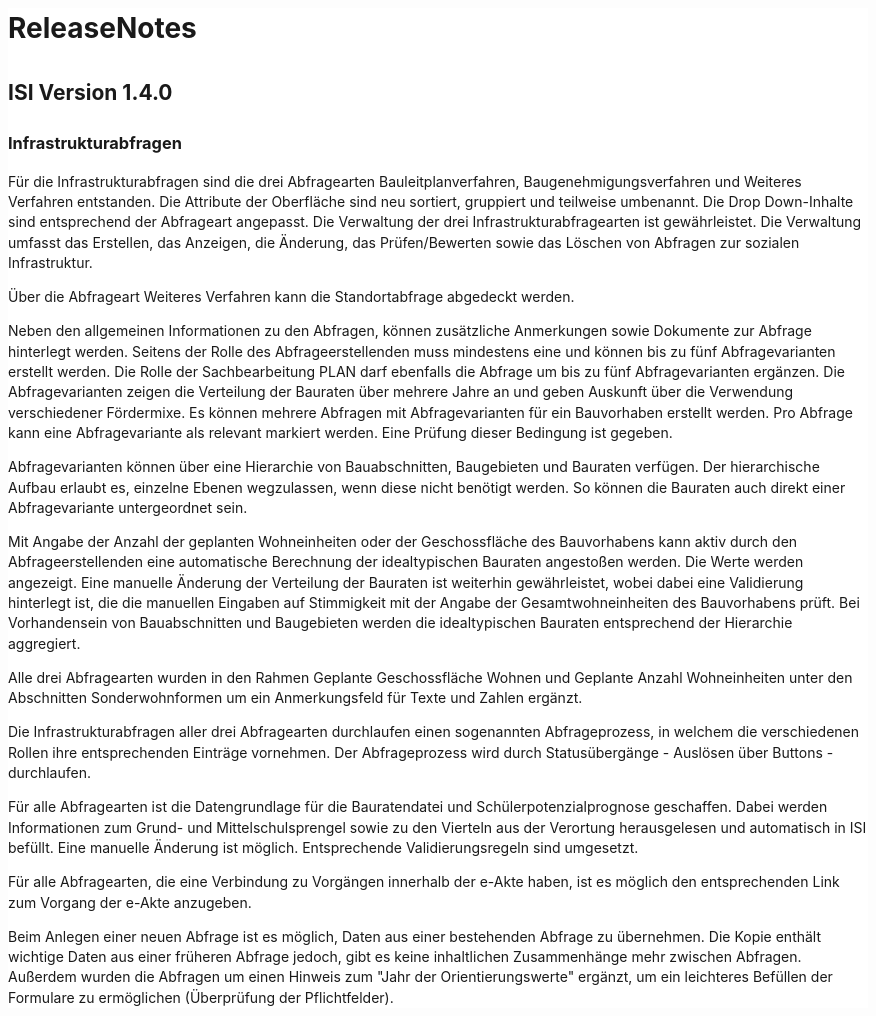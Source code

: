 # ReleaseNotes

## ISI Version 1.4.0

### Infrastrukturabfragen

Für die Infrastrukturabfragen sind die drei Abfragearten Bauleitplanverfahren, Baugenehmigungsverfahren und Weiteres Verfahren entstanden. Die Attribute der Oberfläche sind neu sortiert, gruppiert und teilweise umbenannt. Die Drop Down-Inhalte sind entsprechend der Abfrageart angepasst. Die Verwaltung der drei Infrastrukturabfragearten ist gewährleistet. Die Verwaltung umfasst das Erstellen, das Anzeigen, die Änderung, das Prüfen/Bewerten sowie das Löschen von Abfragen zur sozialen Infrastruktur.

Über die Abfrageart Weiteres Verfahren kann die Standortabfrage abgedeckt werden.

Neben den allgemeinen Informationen zu den Abfragen, können zusätzliche Anmerkungen sowie Dokumente zur Abfrage hinterlegt werden. Seitens der Rolle des Abfrageerstellenden muss mindestens eine und können bis zu fünf Abfragevarianten erstellt werden. Die Rolle der Sachbearbeitung PLAN darf ebenfalls die Abfrage um bis zu fünf Abfragevarianten ergänzen.
Die Abfragevarianten zeigen die Verteilung der Bauraten über mehrere Jahre an und geben Auskunft über die Verwendung verschiedener Fördermixe. Es können mehrere Abfragen mit Abfragevarianten für ein Bauvorhaben erstellt werden. Pro Abfrage kann eine Abfragevariante als relevant markiert werden. Eine Prüfung dieser Bedingung ist gegeben.

Abfragevarianten können über eine Hierarchie von Bauabschnitten, Baugebieten und Bauraten verfügen. Der hierarchische Aufbau erlaubt es, einzelne Ebenen wegzulassen, wenn diese nicht benötigt werden. So können die Bauraten auch direkt einer Abfragevariante untergeordnet sein.

Mit Angabe der Anzahl der geplanten Wohneinheiten oder der Geschossfläche des Bauvorhabens kann aktiv durch den Abfrageerstellenden eine automatische Berechnung der idealtypischen Bauraten angestoßen werden. Die Werte werden angezeigt. Eine manuelle Änderung der Verteilung der Bauraten ist weiterhin gewährleistet, wobei dabei eine Validierung hinterlegt ist, die die manuellen Eingaben auf Stimmigkeit mit der Angabe der Gesamtwohneinheiten des Bauvorhabens prüft. Bei Vorhandensein von Bauabschnitten und Baugebieten werden die idealtypischen Bauraten entsprechend der Hierarchie aggregiert.

Alle drei Abfragearten wurden in den Rahmen Geplante Geschossfläche Wohnen und Geplante Anzahl Wohneinheiten unter den Abschnitten Sonderwohnformen um ein Anmerkungsfeld für Texte und Zahlen ergänzt.

Die Infrastrukturabfragen aller drei Abfragearten durchlaufen einen sogenannten Abfrageprozess, in welchem die verschiedenen Rollen ihre entsprechenden Einträge vornehmen. Der Abfrageprozess wird durch Statusübergänge - Auslösen über Buttons - durchlaufen.

Für alle Abfragearten ist die Datengrundlage für die Bauratendatei und Schülerpotenzialprognose geschaffen. Dabei werden Informationen zum Grund- und Mittelschulsprengel sowie zu den Vierteln aus der Verortung herausgelesen und automatisch in ISI befüllt. Eine manuelle Änderung ist möglich. Entsprechende Validierungsregeln sind umgesetzt.

Für alle Abfragearten, die eine Verbindung zu Vorgängen innerhalb der e-Akte haben, ist es möglich den entsprechenden Link zum Vorgang der e-Akte anzugeben.

Beim Anlegen einer neuen Abfrage ist es möglich, Daten aus einer bestehenden Abfrage zu übernehmen. Die Kopie enthält wichtige Daten aus einer früheren Abfrage jedoch, gibt es keine inhaltlichen Zusammenhänge mehr zwischen Abfragen. Außerdem wurden die Abfragen um einen Hinweis zum "Jahr der Orientierungswerte" ergänzt, um ein leichteres Befüllen der Formulare zu ermöglichen (Überprüfung der Pflichtfelder).
